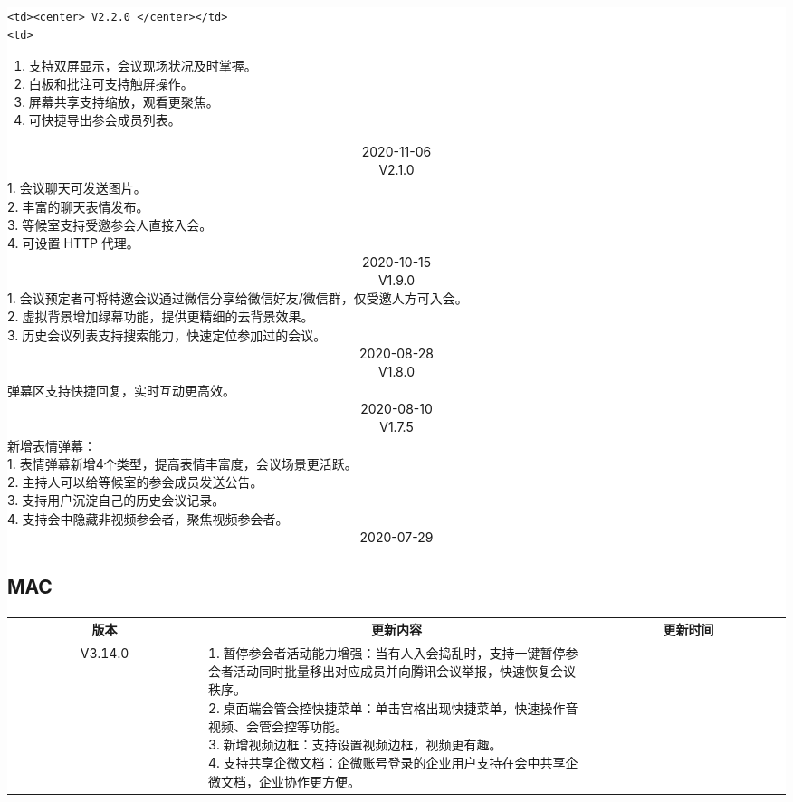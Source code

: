 	<td><center> V2.2.0 </center></td>
	<td>
1. 支持双屏显示，会议现场状况及时掌握。<br> 
2. 白板和批注可支持触屏操作。<br> 
3. 屏幕共享支持缩放，观看更聚焦。<br> 
4. 可快捷导出参会成员列表。<br> 
</td>
<td><center>2020-11-06</center></td>
</tr>
 <tr>
	<td><center> V2.1.0 </center></td>
	<td>
1. 会议聊天可发送图片。<br> 
2. 丰富的聊天表情发布。<br> 
3. 等候室支持受邀参会人直接入会。<br> 
4. 可设置 HTTP 代理。<br> 
</td>
<td><center>2020-10-15</center></td>
</tr>
<tr>
<td><center> V1.9.0 </center></td>
<td>
1. 会议预定者可将特邀会议通过微信分享给微信好友/微信群，仅受邀人方可入会。<br> 
2. 虚拟背景增加绿幕功能，提供更精细的去背景效果。<br> 
3. 历史会议列表支持搜索能力，快速定位参加过的会议。<br> 
</td>
<td><center>2020-08-28</center></td>
</tr>
  <tr>
	<td><center> V1.8.0 </center></td>
	<td>
弹幕区支持快捷回复，实时互动更高效。<br> 
</td>
<td><center>2020-08-10</center></td>
</tr>
 <tr>
<td><center> V1.7.5 </center></td>
<td>
新增表情弹幕：<br> 1. 表情弹幕新增4个类型，提高表情丰富度，会议场景更活跃。<br> 
2. 主持人可以给等候室的参会成员发送公告。<br> 
3. 支持用户沉淀自己的历史会议记录。<br> 
4. 支持会中隐藏非视频参会者，聚焦视频参会者。<br> 
</td>
<td><center>2020-07-29</center></td>
</tr>
</table>


## MAC
<table>
	<tr>
	<th style="width: 25%;"><center>版本</center></th>
	<th style="width: 50%;"><center>更新内容</center></th>
	<th style="width: 25%;"><center>更新时间</center></th>
	</tr>
<tr>
<td><center>V3.14.0</center></td>
<td>
1. 暂停参会者活动能力增强：当有人入会捣乱时，支持一键暂停参会者活动同时批量移出对应成员并向腾讯会议举报，快速恢复会议秩序。<br>
2. 桌面端会管会控快捷菜单：单击宫格出现快捷菜单，快速操作音视频、会管会控等功能。<br>
3. 新增视频边框：支持设置视频边框，视频更有趣。<br>
4. 支持共享企微文档：企微账号登录的企业用户支持在会中共享企微文档，企业协作更方便。
</td>